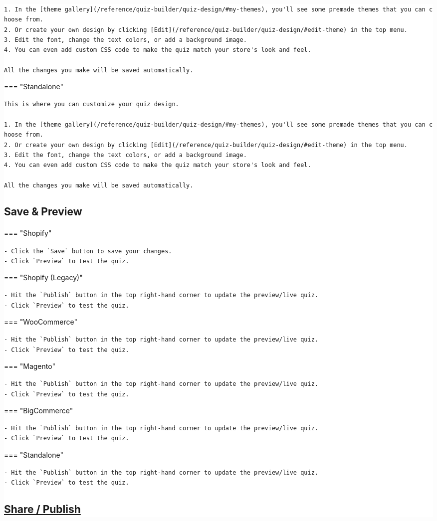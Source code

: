     1. In the [theme gallery](/reference/quiz-builder/quiz-design/#my-themes), you'll see some premade themes that you can choose from.
    2. Or create your own design by clicking [Edit](/reference/quiz-builder/quiz-design/#edit-theme) in the top menu.
    3. Edit the font, change the text colors, or add a background image. 
    4. You can even add custom CSS code to make the quiz match your store's look and feel.

    All the changes you make will be saved automatically.

=== "Standalone"

    This is where you can customize your quiz design.

    1. In the [theme gallery](/reference/quiz-builder/quiz-design/#my-themes), you'll see some premade themes that you can choose from.
    2. Or create your own design by clicking [Edit](/reference/quiz-builder/quiz-design/#edit-theme) in the top menu.
    3. Edit the font, change the text colors, or add a background image. 
    4. You can even add custom CSS code to make the quiz match your store's look and feel.

    All the changes you make will be saved automatically.

## Save & Preview

=== "Shopify"

    - Click the `Save` button to save your changes.
    - Click `Preview` to test the quiz.


=== "Shopify (Legacy)"

    - Hit the `Publish` button in the top right-hand corner to update the preview/live quiz.
    - Click `Preview` to test the quiz.

=== "WooCommerce"

    - Hit the `Publish` button in the top right-hand corner to update the preview/live quiz.
    - Click `Preview` to test the quiz.

=== "Magento"

    - Hit the `Publish` button in the top right-hand corner to update the preview/live quiz.
    - Click `Preview` to test the quiz.

=== "BigCommerce"

    - Hit the `Publish` button in the top right-hand corner to update the preview/live quiz.
    - Click `Preview` to test the quiz.

=== "Standalone"

    - Hit the `Publish` button in the top right-hand corner to update the preview/live quiz.
    - Click `Preview` to test the quiz.

## [Share / Publish](/reference/quiz-builder/share-publish/)
